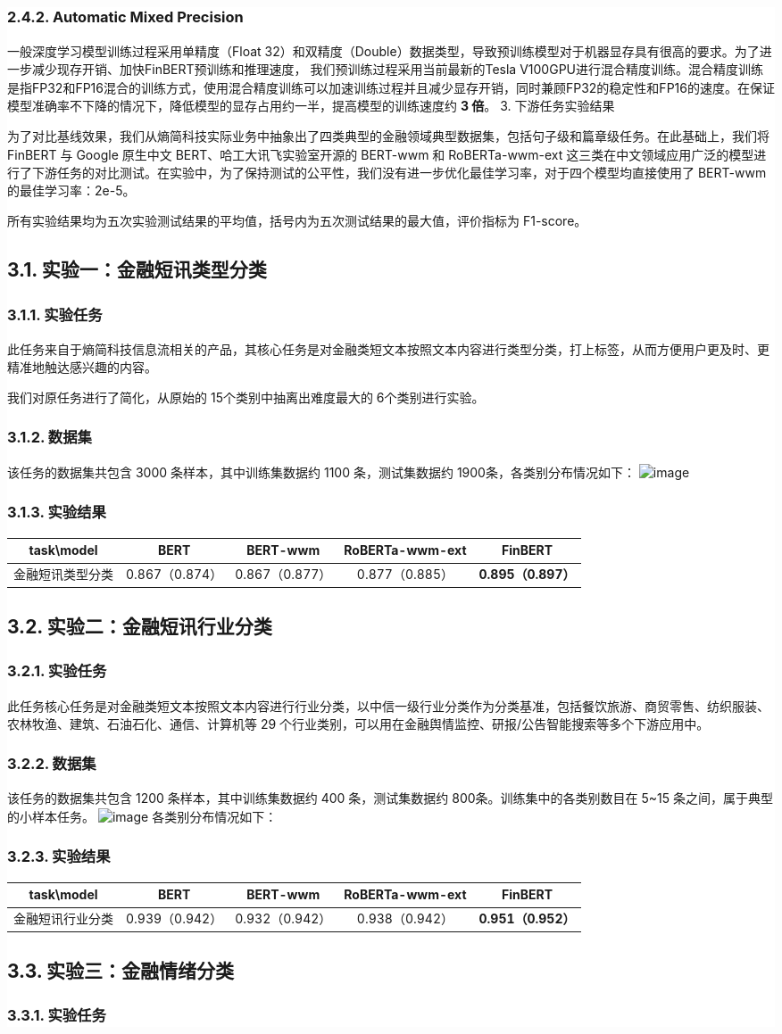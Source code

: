 ### 2.4.2. Automatic Mixed Precision

一般深度学习模型训练过程采用单精度（Float 32）和双精度（Double）数据类型，导致预训练模型对于机器显存具有很高的要求。为了进一步减少现存开销、加快FinBERT预训练和推理速度， 我们预训练过程采用当前最新的Tesla V100GPU进行混合精度训练。混合精度训练是指FP32和FP16混合的训练方式，使用混合精度训练可以加速训练过程并且减少显存开销，同时兼顾FP32的稳定性和FP16的速度。在保证模型准确率不下降的情况下，降低模型的显存占用约一半，提高模型的训练速度约 **3 倍**。
3. 下游任务实验结果

为了对比基线效果，我们从熵简科技实际业务中抽象出了四类典型的金融领域典型数据集，包括句子级和篇章级任务。在此基础上，我们将 FinBERT 与 Google 原生中文 BERT、哈工大讯飞实验室开源的 BERT-wwm 和 RoBERTa-wwm-ext 这三类在中文领域应用广泛的模型进行了下游任务的对比测试。在实验中，为了保持测试的公平性，我们没有进一步优化最佳学习率，对于四个模型均直接使用了 BERT-wwm 的最佳学习率：2e-5。

所有实验结果均为五次实验测试结果的平均值，括号内为五次测试结果的最大值，评价指标为 F1-score。
## 3.1. 实验一：金融短讯类型分类
### 3.1.1. 实验任务

此任务来自于熵简科技信息流相关的产品，其核心任务是对金融类短文本按照文本内容进行类型分类，打上标签，从而方便用户更及时、更精准地触达感兴趣的内容。

我们对原任务进行了简化，从原始的 15个类别中抽离出难度最大的 6个类别进行实验。
### 3.1.2. 数据集

该任务的数据集共包含 3000 条样本，其中训练集数据约 1100 条，测试集数据约 1900条，各类别分布情况如下：
![image](file:///home/houpan/learngit/FinBERT_pics/classification_data.png)

### 3.1.3. 实验结果
task\model      | BERT | BERT-wwm | RoBERTa-wwm-ext | FinBERT 
--------------  | ---- | :------: | :-------------: | :-----:
金融短讯类型分类  | 0.867（0.874） | 0.867（0.877） | 0.877（0.885） | **0.895（0.897）**


## 3.2. 实验二：金融短讯行业分类
### 3.2.1. 实验任务

此任务核心任务是对金融类短文本按照文本内容进行行业分类，以中信一级行业分类作为分类基准，包括餐饮旅游、商贸零售、纺织服装、农林牧渔、建筑、石油石化、通信、计算机等 29 个行业类别，可以用在金融舆情监控、研报/公告智能搜索等多个下游应用中。
### 3.2.2. 数据集

该任务的数据集共包含 1200 条样本，其中训练集数据约 400 条，测试集数据约 800条。训练集中的各类别数目在 5~15 条之间，属于典型的小样本任务。
![image](file:///home/houpan/FinBERT_pics/report_data.png)
各类别分布情况如下：

### 3.2.3. 实验结果
task\model      | BERT | BERT-wwm | RoBERTa-wwm-ext | FinBERT 
--------------  | ---- | :------: | :-------------: | :-----:
金融短讯行业分类  | 0.939（0.942） | 0.932（0.942） | 0.938（0.942） | **0.951（0.952）**
		
## 3.3. 实验三：金融情绪分类
### 3.3.1. 实验任务

